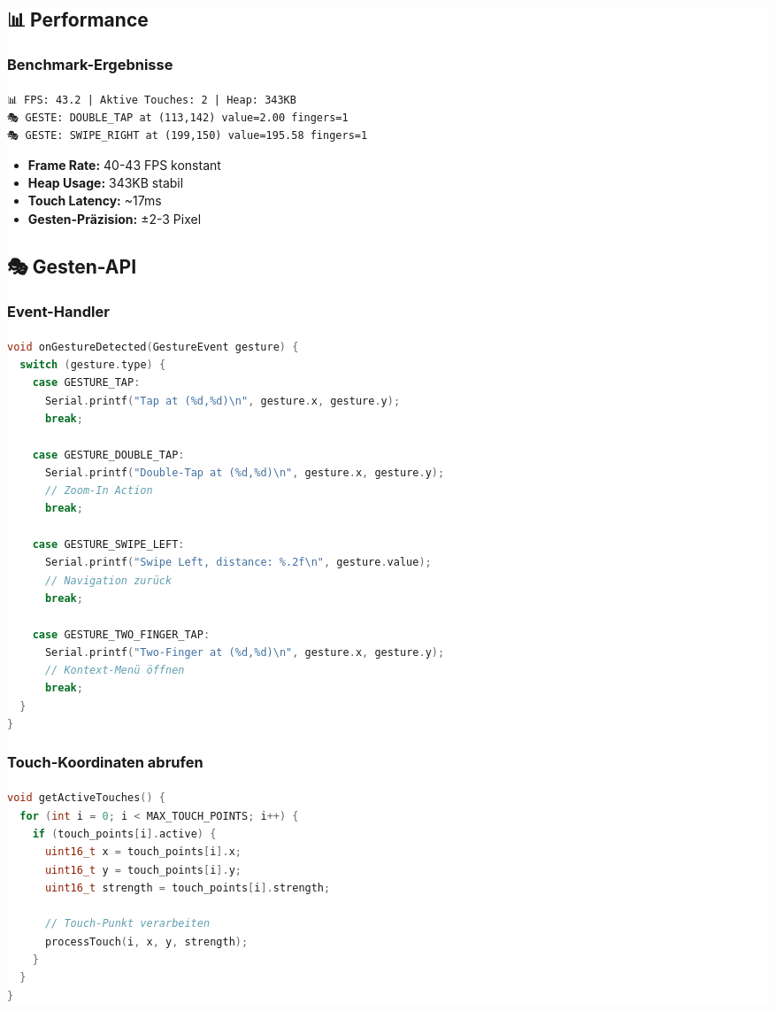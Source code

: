 ## 📊 Performance

### Benchmark-Ergebnisse

```
📊 FPS: 43.2 | Aktive Touches: 2 | Heap: 343KB
🎭 GESTE: DOUBLE_TAP at (113,142) value=2.00 fingers=1
🎭 GESTE: SWIPE_RIGHT at (199,150) value=195.58 fingers=1
```

- **Frame Rate:** 40-43 FPS konstant
- **Heap Usage:** 343KB stabil
- **Touch Latency:** ~17ms
- **Gesten-Präzision:** ±2-3 Pixel

## 🎭 Gesten-API

### Event-Handler

```cpp
void onGestureDetected(GestureEvent gesture) {
  switch (gesture.type) {
    case GESTURE_TAP:
      Serial.printf("Tap at (%d,%d)\n", gesture.x, gesture.y);
      break;
      
    case GESTURE_DOUBLE_TAP:
      Serial.printf("Double-Tap at (%d,%d)\n", gesture.x, gesture.y);
      // Zoom-In Action
      break;
      
    case GESTURE_SWIPE_LEFT:
      Serial.printf("Swipe Left, distance: %.2f\n", gesture.value);
      // Navigation zurück
      break;
      
    case GESTURE_TWO_FINGER_TAP:
      Serial.printf("Two-Finger at (%d,%d)\n", gesture.x, gesture.y);
      // Kontext-Menü öffnen
      break;
  }
}
```

### Touch-Koordinaten abrufen

```cpp
void getActiveTouches() {
  for (int i = 0; i < MAX_TOUCH_POINTS; i++) {
    if (touch_points[i].active) {
      uint16_t x = touch_points[i].x;
      uint16_t y = touch_points[i].y;
      uint16_t strength = touch_points[i].strength;
      
      // Touch-Punkt verarbeiten
      processTouch(i, x, y, strength);
    }
  }
}
```
